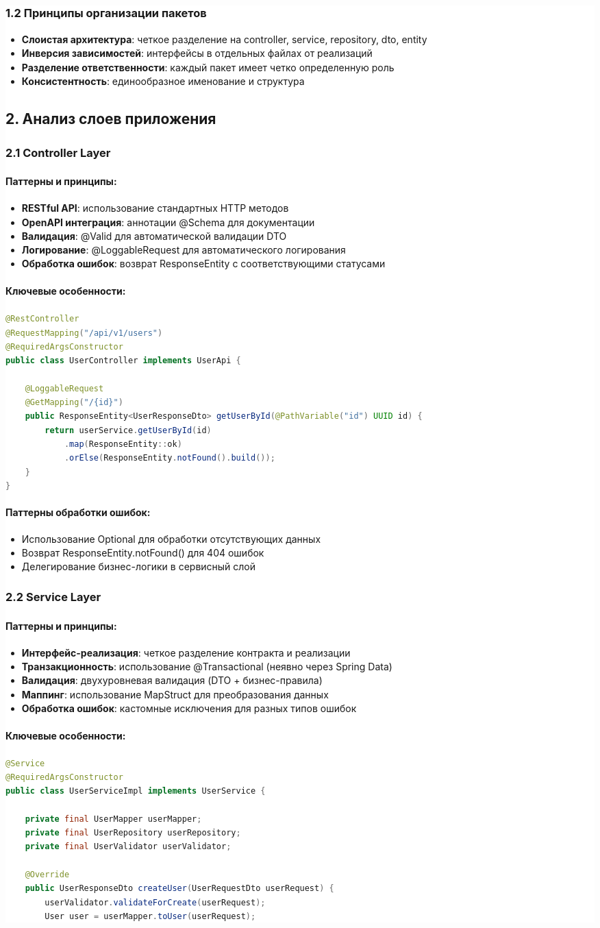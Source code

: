 ### 1.2 Принципы организации пакетов

- **Слоистая архитектура**: четкое разделение на controller, service, repository, dto, entity
- **Инверсия зависимостей**: интерфейсы в отдельных файлах от реализаций
- **Разделение ответственности**: каждый пакет имеет четко определенную роль
- **Консистентность**: единообразное именование и структура

## 2. Анализ слоев приложения

### 2.1 Controller Layer

#### Паттерны и принципы:
- **RESTful API**: использование стандартных HTTP методов
- **OpenAPI интеграция**: аннотации @Schema для документации
- **Валидация**: @Valid для автоматической валидации DTO
- **Логирование**: @LoggableRequest для автоматического логирования
- **Обработка ошибок**: возврат ResponseEntity с соответствующими статусами

#### Ключевые особенности:
```java
@RestController
@RequestMapping("/api/v1/users")
@RequiredArgsConstructor
public class UserController implements UserApi {
    
    @LoggableRequest
    @GetMapping("/{id}")
    public ResponseEntity<UserResponseDto> getUserById(@PathVariable("id") UUID id) {
        return userService.getUserById(id)
            .map(ResponseEntity::ok)
            .orElse(ResponseEntity.notFound().build());
    }
}
```

#### Паттерны обработки ошибок:
- Использование Optional для обработки отсутствующих данных
- Возврат ResponseEntity.notFound() для 404 ошибок
- Делегирование бизнес-логики в сервисный слой

### 2.2 Service Layer

#### Паттерны и принципы:
- **Интерфейс-реализация**: четкое разделение контракта и реализации
- **Транзакционность**: использование @Transactional (неявно через Spring Data)
- **Валидация**: двухуровневая валидация (DTO + бизнес-правила)
- **Маппинг**: использование MapStruct для преобразования данных
- **Обработка ошибок**: кастомные исключения для разных типов ошибок

#### Ключевые особенности:
```java
@Service
@RequiredArgsConstructor
public class UserServiceImpl implements UserService {
    
    private final UserMapper userMapper;
    private final UserRepository userRepository;
    private final UserValidator userValidator;
    
    @Override
    public UserResponseDto createUser(UserRequestDto userRequest) {
        userValidator.validateForCreate(userRequest);
        User user = userMapper.toUser(userRequest);
```